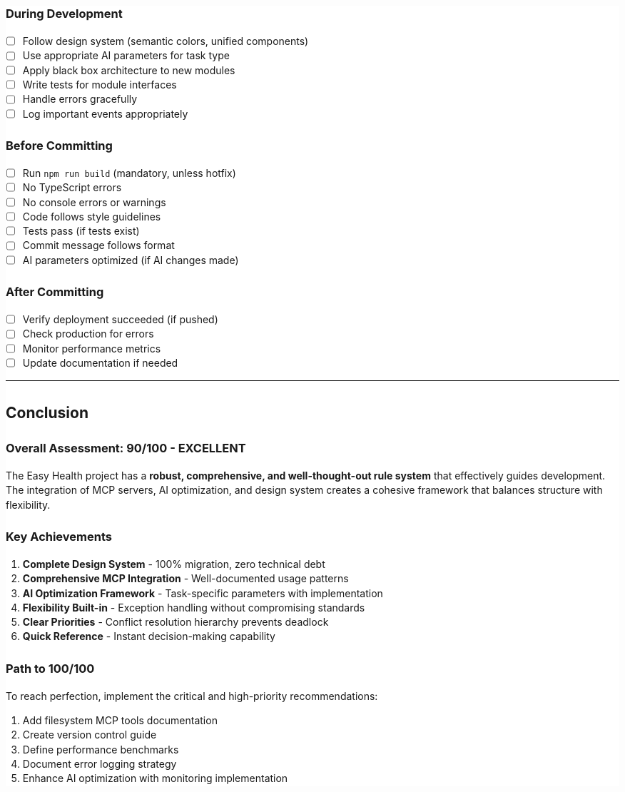 ### During Development
- [ ] Follow design system (semantic colors, unified components)
- [ ] Use appropriate AI parameters for task type
- [ ] Apply black box architecture to new modules
- [ ] Write tests for module interfaces
- [ ] Handle errors gracefully
- [ ] Log important events appropriately

### Before Committing
- [ ] Run `npm run build` (mandatory, unless hotfix)
- [ ] No TypeScript errors
- [ ] No console errors or warnings
- [ ] Code follows style guidelines
- [ ] Tests pass (if tests exist)
- [ ] Commit message follows format
- [ ] AI parameters optimized (if AI changes made)

### After Committing
- [ ] Verify deployment succeeded (if pushed)
- [ ] Check production for errors
- [ ] Monitor performance metrics
- [ ] Update documentation if needed

---

## Conclusion

### Overall Assessment: 90/100 - EXCELLENT

The Easy Health project has a **robust, comprehensive, and well-thought-out rule system** that effectively guides development. The integration of MCP servers, AI optimization, and design system creates a cohesive framework that balances structure with flexibility.

### Key Achievements

1. **Complete Design System** - 100% migration, zero technical debt
2. **Comprehensive MCP Integration** - Well-documented usage patterns
3. **AI Optimization Framework** - Task-specific parameters with implementation
4. **Flexibility Built-in** - Exception handling without compromising standards
5. **Clear Priorities** - Conflict resolution hierarchy prevents deadlock
6. **Quick Reference** - Instant decision-making capability

### Path to 100/100

To reach perfection, implement the critical and high-priority recommendations:

1. Add filesystem MCP tools documentation
2. Create version control guide
3. Define performance benchmarks
4. Document error logging strategy
5. Enhance AI optimization with monitoring implementation
